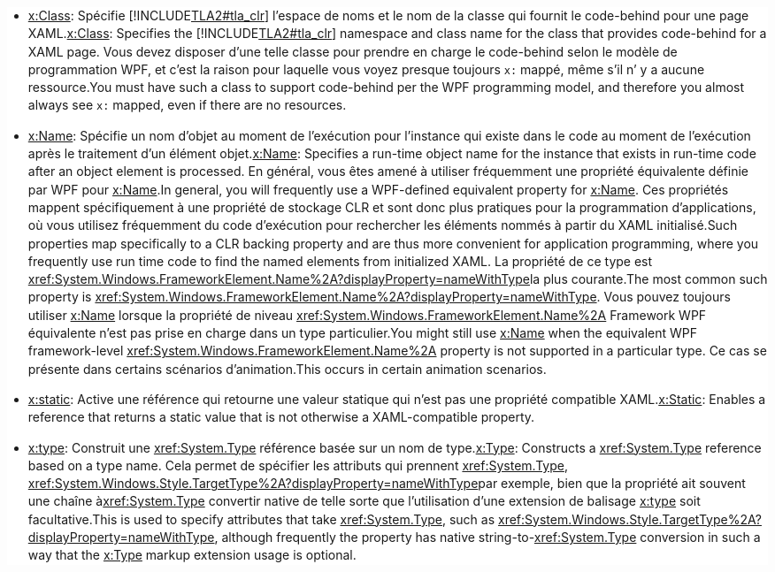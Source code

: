 - <span data-ttu-id="18d75-261">[x:Class](../../xaml-services/x-class-directive.md): Spécifie [!INCLUDE[TLA2#tla_clr](../../../../includes/tla2sharptla-clr-md.md)] l’espace de noms et le nom de la classe qui fournit le code-behind pour une page XAML.</span><span class="sxs-lookup"><span data-stu-id="18d75-261">[x:Class](../../xaml-services/x-class-directive.md): Specifies the [!INCLUDE[TLA2#tla_clr](../../../../includes/tla2sharptla-clr-md.md)] namespace and class name for the class that provides code-behind for a XAML page.</span></span> <span data-ttu-id="18d75-262">Vous devez disposer d’une telle classe pour prendre en charge le code-behind selon le modèle de programmation WPF, et c’est la raison pour laquelle vous voyez presque toujours `x:` mappé, même s’il n’ y a aucune ressource.</span><span class="sxs-lookup"><span data-stu-id="18d75-262">You must have such a class to support code-behind per the WPF programming model, and therefore you almost always see `x:` mapped, even if there are no resources.</span></span>  
  
- <span data-ttu-id="18d75-263">[x:Name](../../xaml-services/x-name-directive.md): Spécifie un nom d’objet au moment de l’exécution pour l’instance qui existe dans le code au moment de l’exécution après le traitement d’un élément objet.</span><span class="sxs-lookup"><span data-stu-id="18d75-263">[x:Name](../../xaml-services/x-name-directive.md): Specifies a run-time object name for the instance that exists in run-time code after an object element is processed.</span></span> <span data-ttu-id="18d75-264">En général, vous êtes amené à utiliser fréquemment une propriété équivalente définie par WPF pour [x:Name](../../xaml-services/x-name-directive.md).</span><span class="sxs-lookup"><span data-stu-id="18d75-264">In general, you will frequently use a WPF-defined equivalent property for [x:Name](../../xaml-services/x-name-directive.md).</span></span> <span data-ttu-id="18d75-265">Ces propriétés mappent spécifiquement à une propriété de stockage CLR et sont donc plus pratiques pour la programmation d’applications, où vous utilisez fréquemment du code d’exécution pour rechercher les éléments nommés à partir du XAML initialisé.</span><span class="sxs-lookup"><span data-stu-id="18d75-265">Such properties map specifically to a CLR backing property and are thus more convenient for application programming, where you frequently use run time code to find the named elements from initialized XAML.</span></span> <span data-ttu-id="18d75-266">La propriété de ce type est <xref:System.Windows.FrameworkElement.Name%2A?displayProperty=nameWithType>la plus courante.</span><span class="sxs-lookup"><span data-stu-id="18d75-266">The most common such property is <xref:System.Windows.FrameworkElement.Name%2A?displayProperty=nameWithType>.</span></span> <span data-ttu-id="18d75-267">Vous pouvez toujours utiliser [x:Name](../../xaml-services/x-name-directive.md) lorsque la propriété de niveau <xref:System.Windows.FrameworkElement.Name%2A> Framework WPF équivalente n’est pas prise en charge dans un type particulier.</span><span class="sxs-lookup"><span data-stu-id="18d75-267">You might still use [x:Name](../../xaml-services/x-name-directive.md) when the equivalent WPF framework-level <xref:System.Windows.FrameworkElement.Name%2A> property is not supported in a particular type.</span></span> <span data-ttu-id="18d75-268">Ce cas se présente dans certains scénarios d’animation.</span><span class="sxs-lookup"><span data-stu-id="18d75-268">This occurs in certain animation scenarios.</span></span>  
  
- <span data-ttu-id="18d75-269">[x:static](../../xaml-services/x-static-markup-extension.md): Active une référence qui retourne une valeur statique qui n’est pas une propriété compatible XAML.</span><span class="sxs-lookup"><span data-stu-id="18d75-269">[x:Static](../../xaml-services/x-static-markup-extension.md): Enables a reference that returns a static value that is not otherwise a XAML-compatible property.</span></span>  
  
- <span data-ttu-id="18d75-270">[x:type](../../xaml-services/x-type-markup-extension.md): Construit une <xref:System.Type> référence basée sur un nom de type.</span><span class="sxs-lookup"><span data-stu-id="18d75-270">[x:Type](../../xaml-services/x-type-markup-extension.md): Constructs a <xref:System.Type> reference based on a type name.</span></span> <span data-ttu-id="18d75-271">Cela permet de spécifier les attributs qui prennent <xref:System.Type>, <xref:System.Windows.Style.TargetType%2A?displayProperty=nameWithType>par exemple, bien que la propriété ait souvent une chaîne à<xref:System.Type> convertir native de telle sorte que l’utilisation d’une extension de balisage [x:type](../../xaml-services/x-type-markup-extension.md) soit facultative.</span><span class="sxs-lookup"><span data-stu-id="18d75-271">This is used to specify attributes that take <xref:System.Type>, such as <xref:System.Windows.Style.TargetType%2A?displayProperty=nameWithType>, although frequently the property has native string-to-<xref:System.Type> conversion in such a way that the [x:Type](../../xaml-services/x-type-markup-extension.md) markup extension usage is optional.</span></span>  
  